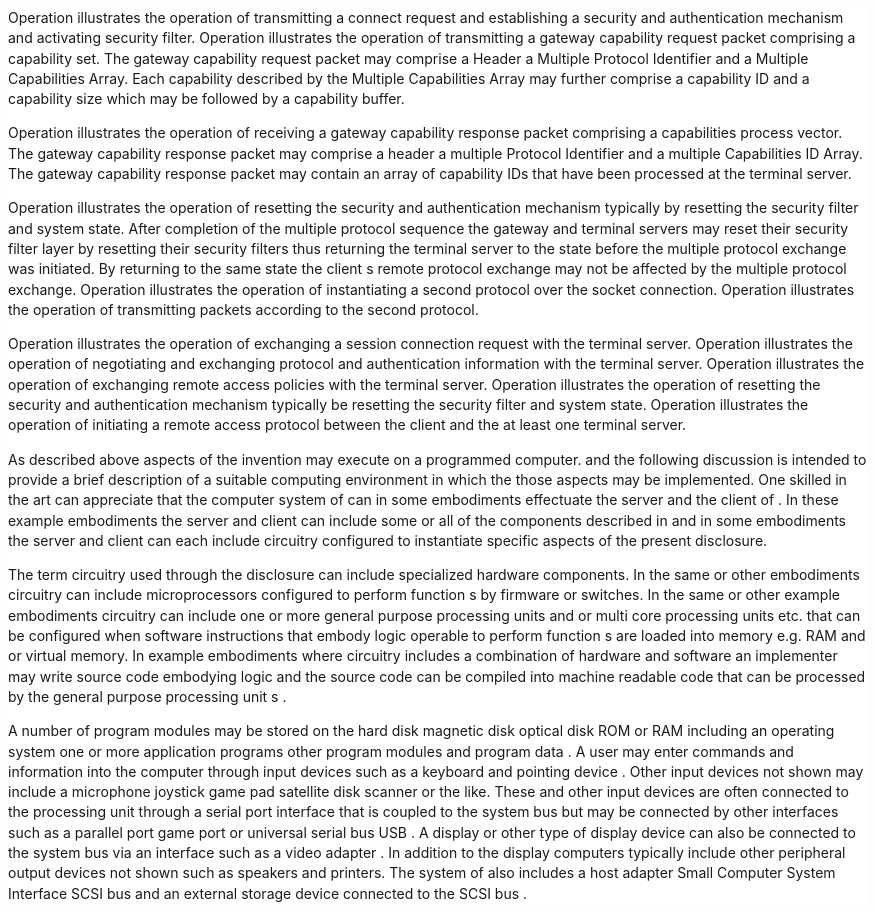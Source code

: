 Operation illustrates the operation of transmitting a connect request and establishing a security and authentication mechanism and activating security filter. Operation illustrates the operation of transmitting a gateway capability request packet comprising a capability set. The gateway capability request packet may comprise a Header a Multiple Protocol Identifier and a Multiple Capabilities Array. Each capability described by the Multiple Capabilities Array may further comprise a capability ID and a capability size which may be followed by a capability buffer.

Operation illustrates the operation of receiving a gateway capability response packet comprising a capabilities process vector. The gateway capability response packet may comprise a header a multiple Protocol Identifier and a multiple Capabilities ID Array. The gateway capability response packet may contain an array of capability IDs that have been processed at the terminal server.

Operation illustrates the operation of resetting the security and authentication mechanism typically by resetting the security filter and system state. After completion of the multiple protocol sequence the gateway and terminal servers may reset their security filter layer by resetting their security filters thus returning the terminal server to the state before the multiple protocol exchange was initiated. By returning to the same state the client s remote protocol exchange may not be affected by the multiple protocol exchange. Operation illustrates the operation of instantiating a second protocol over the socket connection. Operation illustrates the operation of transmitting packets according to the second protocol.

Operation illustrates the operation of exchanging a session connection request with the terminal server. Operation illustrates the operation of negotiating and exchanging protocol and authentication information with the terminal server. Operation illustrates the operation of exchanging remote access policies with the terminal server. Operation illustrates the operation of resetting the security and authentication mechanism typically be resetting the security filter and system state. Operation illustrates the operation of initiating a remote access protocol between the client and the at least one terminal server.

As described above aspects of the invention may execute on a programmed computer. and the following discussion is intended to provide a brief description of a suitable computing environment in which the those aspects may be implemented. One skilled in the art can appreciate that the computer system of can in some embodiments effectuate the server and the client of . In these example embodiments the server and client can include some or all of the components described in and in some embodiments the server and client can each include circuitry configured to instantiate specific aspects of the present disclosure.

The term circuitry used through the disclosure can include specialized hardware components. In the same or other embodiments circuitry can include microprocessors configured to perform function s by firmware or switches. In the same or other example embodiments circuitry can include one or more general purpose processing units and or multi core processing units etc. that can be configured when software instructions that embody logic operable to perform function s are loaded into memory e.g. RAM and or virtual memory. In example embodiments where circuitry includes a combination of hardware and software an implementer may write source code embodying logic and the source code can be compiled into machine readable code that can be processed by the general purpose processing unit s .

A number of program modules may be stored on the hard disk magnetic disk optical disk ROM or RAM including an operating system one or more application programs other program modules and program data . A user may enter commands and information into the computer through input devices such as a keyboard and pointing device . Other input devices not shown may include a microphone joystick game pad satellite disk scanner or the like. These and other input devices are often connected to the processing unit through a serial port interface that is coupled to the system bus but may be connected by other interfaces such as a parallel port game port or universal serial bus USB . A display or other type of display device can also be connected to the system bus via an interface such as a video adapter . In addition to the display computers typically include other peripheral output devices not shown such as speakers and printers. The system of also includes a host adapter Small Computer System Interface SCSI bus and an external storage device connected to the SCSI bus .
